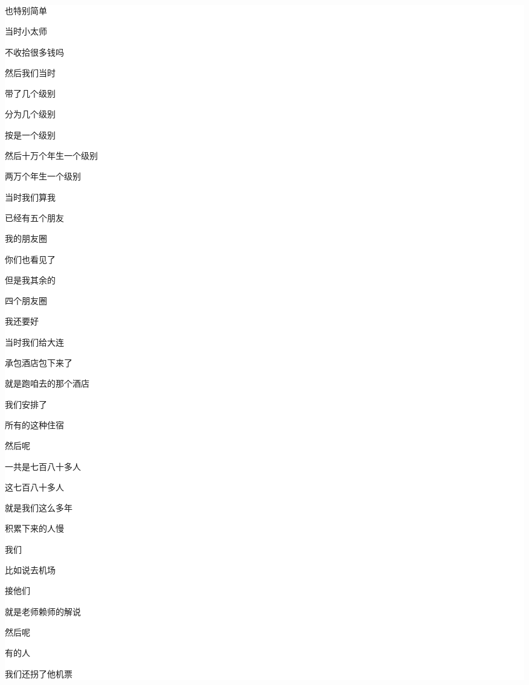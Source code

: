 也特别简单

当时小太师

不收拾很多钱吗

然后我们当时

带了几个级别

分为几个级别

按是一个级别

然后十万个年生一个级别

两万个年生一个级别

当时我们算我

已经有五个朋友

我的朋友圈

你们也看见了

但是我其余的

四个朋友圈

我还要好

当时我们给大连

承包酒店包下来了

就是跑咱去的那个酒店

我们安排了

所有的这种住宿

然后呢

一共是七百八十多人

这七百八十多人

就是我们这么多年

积累下来的人慢

我们

比如说去机场

接他们

就是老师赖师的解说

然后呢

有的人

我们还拐了他机票
